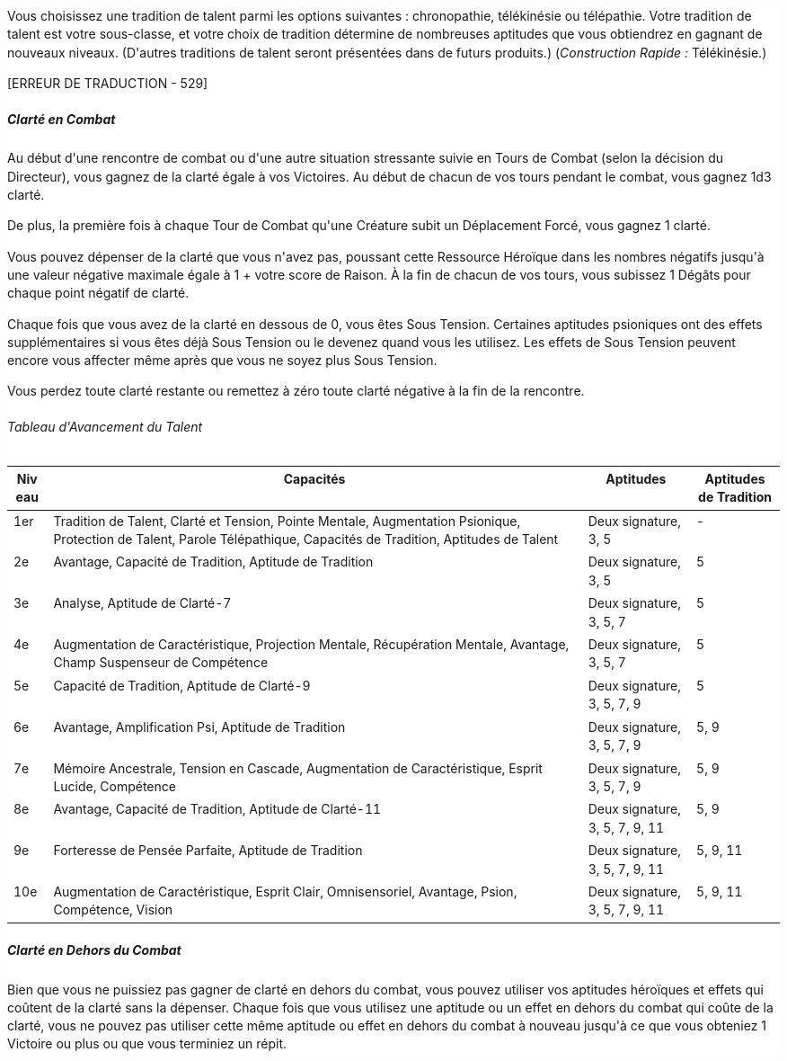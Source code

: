 Vous choisissez une tradition de talent parmi les options suivantes : chronopathie, télékinésie ou télépathie. Votre tradition de talent est votre sous-classe, et votre choix de tradition détermine de nombreuses aptitudes que vous obtiendrez en gagnant de nouveaux niveaux. (D'autres traditions de talent seront présentées dans de futurs produits.) (*Construction Rapide :* Télékinésie.)

[ERREUR DE TRADUCTION - 529]

##### Clarté en Combat

Au début d'une rencontre de combat ou d'une autre situation stressante suivie en Tours de Combat (selon la décision du Directeur), vous gagnez de la clarté égale à vos Victoires. Au début de chacun de vos tours pendant le combat, vous gagnez 1d3 clarté.

De plus, la première fois à chaque Tour de Combat qu'une Créature subit un Déplacement Forcé, vous gagnez 1 clarté.

Vous pouvez dépenser de la clarté que vous n'avez pas, poussant cette Ressource Héroïque dans les nombres négatifs jusqu'à une valeur négative maximale égale à 1 + votre score de Raison. À la fin de chacun de vos tours, vous subissez 1 Dégâts pour chaque point négatif de clarté.

Chaque fois que vous avez de la clarté en dessous de 0, vous êtes Sous Tension. Certaines aptitudes psioniques ont des effets supplémentaires si vous êtes déjà Sous Tension ou le devenez quand vous les utilisez. Les effets de Sous Tension peuvent encore vous affecter même après que vous ne soyez plus Sous Tension.

Vous perdez toute clarté restante ou remettez à zéro toute clarté négative à la fin de la rencontre.

###### Tableau d'Avancement du Talent

| Niveau | Capacités                                                                                                                                     | Aptitudes                     | Aptitudes de Tradition |
|--------|-----------------------------------------------------------------------------------------------------------------------------------------------|-------------------------------|------------------------|
| 1er    | Tradition de Talent, Clarté et Tension, Pointe Mentale, Augmentation Psionique, Protection de Talent, Parole Télépathique, Capacités de Tradition, Aptitudes de Talent | Deux signature, 3, 5           | -                      |
| 2e     | Avantage, Capacité de Tradition, Aptitude de Tradition                                                                                       | Deux signature, 3, 5           | 5                      |
| 3e     | Analyse, Aptitude de Clarté-7                                                                                                                | Deux signature, 3, 5, 7        | 5                      |
| 4e     | Augmentation de Caractéristique, Projection Mentale, Récupération Mentale, Avantage, Champ Suspenseur de Compétence                        | Deux signature, 3, 5, 7        | 5                      |
| 5e     | Capacité de Tradition, Aptitude de Clarté-9                                                                                                  | Deux signature, 3, 5, 7, 9     | 5                      |
| 6e     | Avantage, Amplification Psi, Aptitude de Tradition                                                                                           | Deux signature, 3, 5, 7, 9     | 5, 9                   |
| 7e     | Mémoire Ancestrale, Tension en Cascade, Augmentation de Caractéristique, Esprit Lucide, Compétence                                          | Deux signature, 3, 5, 7, 9     | 5, 9                   |
| 8e     | Avantage, Capacité de Tradition, Aptitude de Clarté-11                                                                                       | Deux signature, 3, 5, 7, 9, 11 | 5, 9                   |
| 9e     | Forteresse de Pensée Parfaite, Aptitude de Tradition                                                                                         | Deux signature, 3, 5, 7, 9, 11 | 5, 9, 11               |
| 10e    | Augmentation de Caractéristique, Esprit Clair, Omnisensoriel, Avantage, Psion, Compétence, Vision                                           | Deux signature, 3, 5, 7, 9, 11 | 5, 9, 11               |

##### Clarté en Dehors du Combat

Bien que vous ne puissiez pas gagner de clarté en dehors du combat, vous pouvez utiliser vos aptitudes héroïques et effets qui coûtent de la clarté sans la dépenser. Chaque fois que vous utilisez une aptitude ou un effet en dehors du combat qui coûte de la clarté, vous ne pouvez pas utiliser cette même aptitude ou effet en dehors du combat à nouveau jusqu'à ce que vous obteniez 1 Victoire ou plus ou que vous terminiez un répit.
